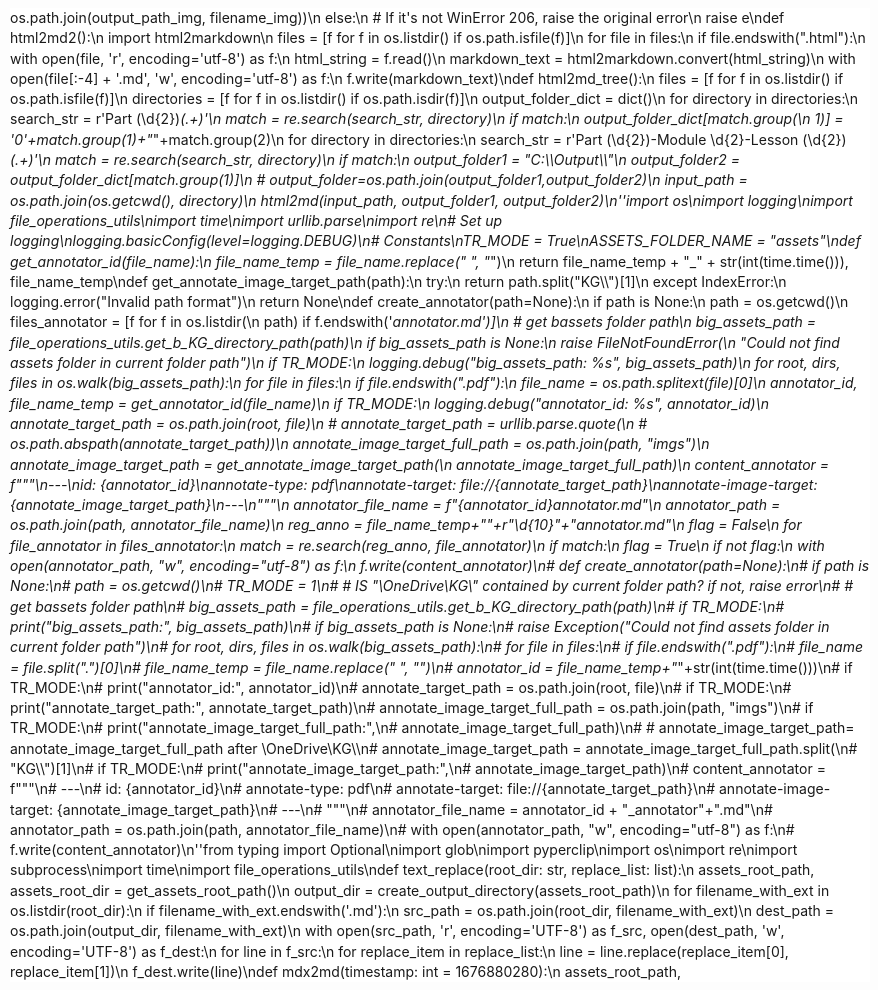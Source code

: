 os.path.join(output_path_img, filename_img))\n else:\n # If it\'s not WinError 206, raise the original error\n raise e\ndef html2md2():\n import html2markdown\n files = [f for f in os.listdir() if os.path.isfile(f)]\n for file in files:\n if file.endswith(".html"):\n with open(file, \'r\', encoding=\'utf-8\') as f:\n html_string = f.read()\n markdown_text = html2markdown.convert(html_string)\n with open(file[:-4] + \'.md\', \'w\', encoding=\'utf-8\') as f:\n f.write(markdown_text)\ndef html2md_tree():\n files = [f for f in os.listdir() if os.path.isfile(f)]\n directories = [f for f in os.listdir() if os.path.isdir(f)]\n output_folder_dict = dict()\n for directory in directories:\n search_str = r\'Part (\\d{2})_(.+)\'\n match = re.search(search_str, directory)\n if match:\n output_folder_dict[match.group(\n 1)] = \'0\'+match.group(1)+"_"+match.group(2)\n for directory in directories:\n search_str = r\'Part (\\d{2})-Module \\d{2}-Lesson (\\d{2})_(.+)\'\n match = re.search(search_str, directory)\n if match:\n output_folder1 = "C:\\\\Output\\\\"\n output_folder2 = output_folder_dict[match.group(1)]\n # output_folder=os.path.join(output_folder1,output_folder2)\n input_path = os.path.join(os.getcwd(), directory)\n html2md(input_path, output_folder1, output_folder2)\n''import os\nimport logging\nimport file_operations_utils\nimport time\nimport urllib.parse\nimport re\n# Set up logging\nlogging.basicConfig(level=logging.DEBUG)\n# Constants\nTR_MODE = True\nASSETS_FOLDER_NAME = "assets"\ndef get_annotator_id(file_name):\n file_name_temp = file_name.replace(" ", "_")\n return file_name_temp + "_" + str(int(time.time())), file_name_temp\ndef get_annotate_image_target_path(path):\n try:\n return path.split("KG\\\\")[1]\n except IndexError:\n logging.error("Invalid path format")\n return None\ndef create_annotator(path=None):\n if path is None:\n path = os.getcwd()\n files_annotator = [f for f in os.listdir(\n path) if f.endswith(\'_annotator.md\')]\n # get bassets folder path\n big_assets_path = file_operations_utils.get_b_KG_directory_path(path)\n if big_assets_path is None:\n raise FileNotFoundError(\n "Could not find assets folder in current folder path")\n if TR_MODE:\n logging.debug("big_assets_path: %s", big_assets_path)\n for root, dirs, files in os.walk(big_assets_path):\n for file in files:\n if file.endswith(".pdf"):\n file_name = os.path.splitext(file)[0]\n annotator_id, file_name_temp = get_annotator_id(file_name)\n if TR_MODE:\n logging.debug("annotator_id: %s", annotator_id)\n annotate_target_path = os.path.join(root, file)\n # annotate_target_path = urllib.parse.quote(\n # os.path.abspath(annotate_target_path))\n annotate_image_target_full_path = os.path.join(path, "imgs")\n annotate_image_target_path = get_annotate_image_target_path(\n annotate_image_target_full_path)\n content_annotator = f"""\n---\nid: {annotator_id}\nannotate-type: pdf\nannotate-target: file://{annotate_target_path}\nannotate-image-target: {annotate_image_target_path}\n---\n"""\n annotator_file_name = f"{annotator_id}_annotator.md"\n annotator_path = os.path.join(path, annotator_file_name)\n reg_anno = file_name_temp+"_"+r"\\d{10}"+"_annotator.md"\n flag = False\n for file_annotator in files_annotator:\n match = re.search(reg_anno, file_annotator)\n if match:\n flag = True\n if not flag:\n with open(annotator_path, "w", encoding="utf-8") as f:\n f.write(content_annotator)\n# def create_annotator(path=None):\n# if path is None:\n# path = os.getcwd()\n# TR_MODE = 1\n# # IS "\\OneDrive\\KG\\" contained by current folder path? if not, raise error\n# # get bassets folder path\n# big_assets_path = file_operations_utils.get_b_KG_directory_path(path)\n# if TR_MODE:\n# print("big_assets_path:", big_assets_path)\n# if big_assets_path is None:\n# raise Exception("Could not find assets folder in current folder path")\n# for root, dirs, files in os.walk(big_assets_path):\n# for file in files:\n# if file.endswith(".pdf"):\n# file_name = file.split(".")[0]\n# file_name_temp = file_name.replace(" ", "_")\n# annotator_id = file_name_temp+"_"+str(int(time.time()))\n# if TR_MODE:\n# print("annotator_id:", annotator_id)\n# annotate_target_path = os.path.join(root, file)\n# if TR_MODE:\n# print("annotate_target_path:", annotate_target_path)\n# annotate_image_target_full_path = os.path.join(path, "imgs")\n# if TR_MODE:\n# print("annotate_image_target_full_path:",\n# annotate_image_target_full_path)\n# # annotate_image_target_path= annotate_image_target_full_path after \\OneDrive\\KG\\\n# annotate_image_target_path = annotate_image_target_full_path.split(\n# "KG\\\\")[1]\n# if TR_MODE:\n# print("annotate_image_target_path:",\n# annotate_image_target_path)\n# content_annotator = f"""\n# ---\n# id: {annotator_id}\n# annotate-type: pdf\n# annotate-target: file://{annotate_target_path}\n# annotate-image-target: {annotate_image_target_path}\n# ---\n# """\n# annotator_file_name = annotator_id + "_annotator"+".md"\n# annotator_path = os.path.join(path, annotator_file_name)\n# with open(annotator_path, "w", encoding="utf-8") as f:\n# f.write(content_annotator)\n''from typing import Optional\nimport glob\nimport pyperclip\nimport os\nimport re\nimport subprocess\nimport time\nimport file_operations_utils\ndef text_replace(root_dir: str, replace_list: list):\n assets_root_path, assets_root_dir = get_assets_root_path()\n output_dir = create_output_directory(assets_root_path)\n for filename_with_ext in os.listdir(root_dir):\n if filename_with_ext.endswith(\'.md\'):\n src_path = os.path.join(root_dir, filename_with_ext)\n dest_path = os.path.join(output_dir, filename_with_ext)\n with open(src_path, \'r\', encoding=\'UTF-8\') as f_src, open(dest_path, \'w\', encoding=\'UTF-8\') as f_dest:\n for line in f_src:\n for replace_item in replace_list:\n line = line.replace(replace_item[0], replace_item[1])\n f_dest.write(line)\ndef mdx2md(timestamp: int = 1676880280):\n assets_root_path,